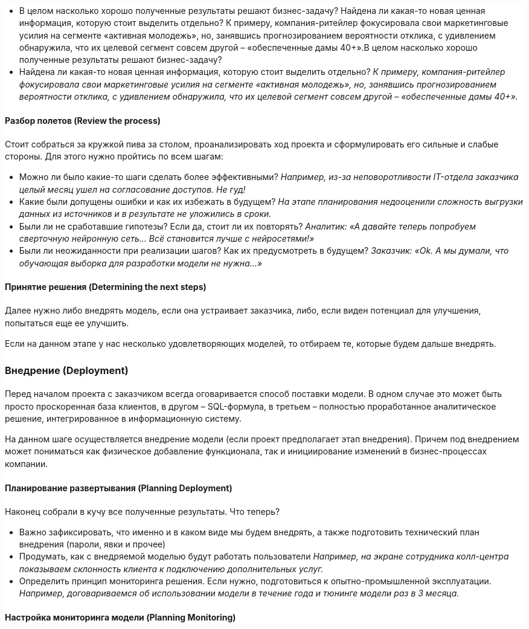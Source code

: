 * В целом насколько хорошо полученные результаты решают бизнес-задачу?
Найдена ли какая-то новая ценная информация, которую стоит выделить отдельно? 
К примеру, компания-ритейлер фокусировала свои маркетинговые усилия на сегменте «активная молодежь», но, занявшись прогнозированием вероятности отклика, с удивлением обнаружила, что их целевой сегмент совсем другой –  «обеспеченные дамы 40+».В целом насколько хорошо полученные результаты решают бизнес-задачу?
* Найдена ли какая-то новая ценная информация, которую стоит выделить отдельно? 
*К примеру, компания-ритейлер фокусировала свои маркетинговые усилия на сегменте «активная молодежь», но, занявшись прогнозированием вероятности отклика, с удивлением обнаружила, что их целевой сегмент совсем другой –  «обеспеченные дамы 40+».*

#### Разбор полетов (Review the process)
Стоит собраться за кружкой пива за столом, проанализировать ход проекта и сформулировать его сильные и слабые стороны. Для этого нужно пройтись по всем шагам:

* Можно ли было какие-то шаги сделать более эффективными? 
*Например, из-за неповоротливости IT-отдела заказчика целый месяц ушел на согласование доступов. Не гуд!*
* Какие были допущены ошибки и как их избежать в будущем? 
*На этапе  планирования недооценили сложность выгрузки данных из источников и в результате не уложились в сроки.*
* Были ли не сработавшие гипотезы? Если да, стоит ли их повторять? 
*Аналитик: «А давайте теперь попробуем сверточную нейронную сеть… Всё становится лучше с нейросетями!»*
* Были ли неожиданности при реализации шагов? Как их предусмотреть в будущем?
*Заказчик: «Ok. А мы думали, что обучающая выборка для разработки модели не нужна…»*

#### Принятие решения (Determining the next steps)
Далее нужно либо внедрять модель, если она устраивает заказчика, либо, если виден потенциал для улучшения, попытаться еще ее улучшить.

Если на данном этапе у нас несколько удовлетворяющих моделей, то отбираем те, которые будем дальше внедрять.
### Внедрение (Deployment)

Перед началом проекта с заказчиком всегда оговаривается способ поставки модели. В одном случае это может быть просто проскоренная база клиентов, в другом – SQL-формула, в третьем – полностью проработанное аналитическое решение, интегрированное в информационную систему. 

На данном шаге осуществляется внедрение модели (если проект предполагает этап внедрения). Причем под внедрением может пониматься как физическое добавление функционала, так и инициирование изменений в бизнес-процессах компании.
#### Планирование развертывания (Planning Deployment)

Наконец собрали в кучу все полученные результаты. Что теперь?

* Важно зафиксировать, что именно и в каком виде мы будем внедрять, а также подготовить технический план внедрения (пароли, явки и прочее)
* Продумать, как с внедряемой моделью будут работать пользователи
*Например, на экране сотрудника колл-центра показываем склонность клиента к подключению дополнительных услуг.*
* Определить принцип мониторинга решения. Если нужно, подготовиться к опытно-промышленной эксплуатации.
*Например, договариваемся об использовании модели в течение года и тюнинге модели раз в 3 месяца.*
#### Настройка мониторинга модели (Planning Monitoring)
